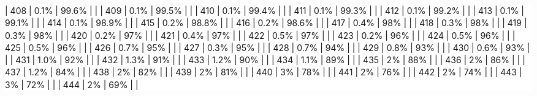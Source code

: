 | 408 | 0.1% | 99.6% |  |
| 409 | 0.1% | 99.5% |  |
| 410 | 0.1% | 99.4% |  |
| 411 | 0.1% | 99.3% |  |
| 412 | 0.1% | 99.2% |  |
| 413 | 0.1% | 99.1% |  |
| 414 | 0.1% | 98.9% |  |
| 415 | 0.2% | 98.8% |  |
| 416 | 0.2% | 98.6% |  |
| 417 | 0.4% | 98% |  |
| 418 | 0.3% | 98% |  |
| 419 | 0.3% | 98% |  |
| 420 | 0.2% | 97% |  |
| 421 | 0.4% | 97% |  |
| 422 | 0.5% | 97% |  |
| 423 | 0.2% | 96% |  |
| 424 | 0.5% | 96% |  |
| 425 | 0.5% | 96% |  |
| 426 | 0.7% | 95% |  |
| 427 | 0.3% | 95% |  |
| 428 | 0.7% | 94% |  |
| 429 | 0.8% | 93% |  |
| 430 | 0.6% | 93% |  |
| 431 | 1.0% | 92% |  |
| 432 | 1.3% | 91% |  |
| 433 | 1.2% | 90% |  |
| 434 | 1.1% | 89% |  |
| 435 | 2% | 88% |  |
| 436 | 2% | 86% |  |
| 437 | 1.2% | 84% |  |
| 438 | 2% | 82% |  |
| 439 | 2% | 81% |  |
| 440 | 3% | 78% |  |
| 441 | 2% | 76% |  |
| 442 | 2% | 74% |  |
| 443 | 3% | 72% |  |
| 444 | 2% | 69% |  |